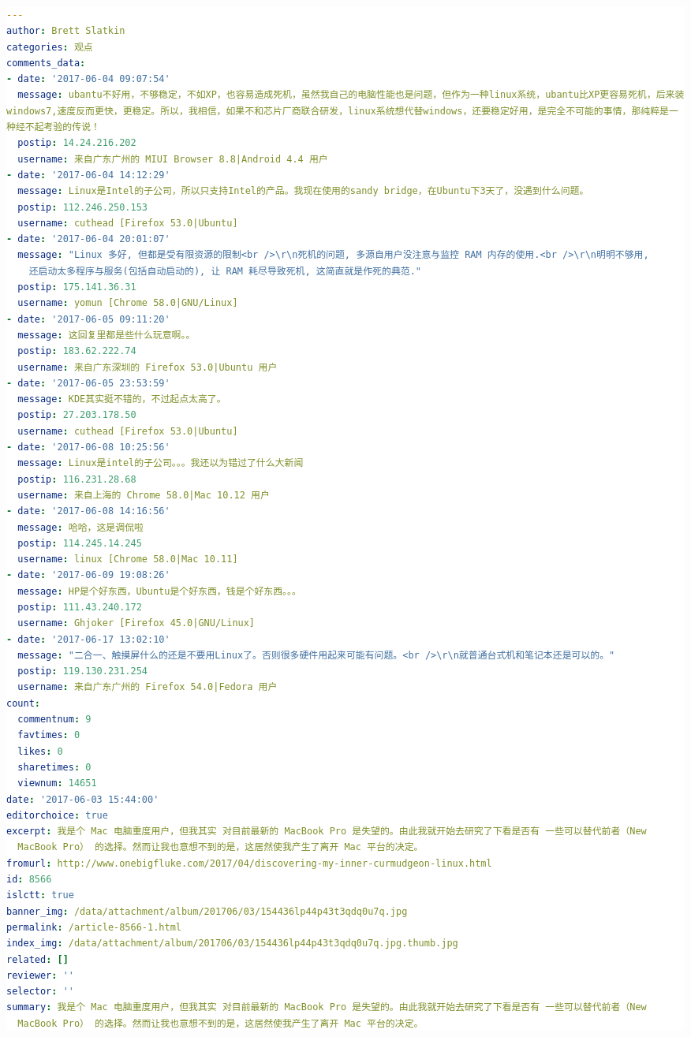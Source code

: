 ```yaml
---
author: Brett Slatkin
categories: 观点
comments_data:
- date: '2017-06-04 09:07:54'
  message: ubantu不好用，不够稳定，不如XP，也容易造成死机，虽然我自己的电脑性能也是问题，但作为一种linux系统，ubantu比XP更容易死机，后来装windows7,速度反而更快，更稳定。所以，我相信，如果不和芯片厂商联合研发，linux系统想代替windows，还要稳定好用，是完全不可能的事情，那纯粹是一种经不起考验的传说！
  postip: 14.24.216.202
  username: 来自广东广州的 MIUI Browser 8.8|Android 4.4 用户
- date: '2017-06-04 14:12:29'
  message: Linux是Intel的子公司，所以只支持Intel的产品。我现在使用的sandy bridge，在Ubuntu下3天了，没遇到什么问题。
  postip: 112.246.250.153
  username: cuthead [Firefox 53.0|Ubuntu]
- date: '2017-06-04 20:01:07'
  message: "Linux 多好, 但都是受有限资源的限制<br />\r\n死机的问题, 多源自用户没注意与监控 RAM 内存的使用.<br />\r\n明明不够用,
    还启动太多程序与服务(包括自动启动的), 让 RAM 耗尽导致死机, 这简直就是作死的典范."
  postip: 175.141.36.31
  username: yomun [Chrome 58.0|GNU/Linux]
- date: '2017-06-05 09:11:20'
  message: 这回复里都是些什么玩意啊。。
  postip: 183.62.222.74
  username: 来自广东深圳的 Firefox 53.0|Ubuntu 用户
- date: '2017-06-05 23:53:59'
  message: KDE其实挺不错的，不过起点太高了。
  postip: 27.203.178.50
  username: cuthead [Firefox 53.0|Ubuntu]
- date: '2017-06-08 10:25:56'
  message: Linux是intel的子公司。。。我还以为错过了什么大新闻
  postip: 116.231.28.68
  username: 来自上海的 Chrome 58.0|Mac 10.12 用户
- date: '2017-06-08 14:16:56'
  message: 哈哈，这是调侃啦
  postip: 114.245.14.245
  username: linux [Chrome 58.0|Mac 10.11]
- date: '2017-06-09 19:08:26'
  message: HP是个好东西，Ubuntu是个好东西，钱是个好东西。。。
  postip: 111.43.240.172
  username: Ghjoker [Firefox 45.0|GNU/Linux]
- date: '2017-06-17 13:02:10'
  message: "二合一、触摸屏什么的还是不要用Linux了。否则很多硬件用起来可能有问题。<br />\r\n就普通台式机和笔记本还是可以的。"
  postip: 119.130.231.254
  username: 来自广东广州的 Firefox 54.0|Fedora 用户
count:
  commentnum: 9
  favtimes: 0
  likes: 0
  sharetimes: 0
  viewnum: 14651
date: '2017-06-03 15:44:00'
editorchoice: true
excerpt: 我是个 Mac 电脑重度用户，但我其实 对目前最新的 MacBook Pro 是失望的。由此我就开始去研究了下看是否有 一些可以替代前者（New
  MacBook Pro） 的选择。然而让我也意想不到的是，这居然使我产生了离开 Mac 平台的决定。
fromurl: http://www.onebigfluke.com/2017/04/discovering-my-inner-curmudgeon-linux.html
id: 8566
islctt: true
banner_img: /data/attachment/album/201706/03/154436lp44p43t3qdq0u7q.jpg
permalink: /article-8566-1.html
index_img: /data/attachment/album/201706/03/154436lp44p43t3qdq0u7q.jpg.thumb.jpg
related: []
reviewer: ''
selector: ''
summary: 我是个 Mac 电脑重度用户，但我其实 对目前最新的 MacBook Pro 是失望的。由此我就开始去研究了下看是否有 一些可以替代前者（New
  MacBook Pro） 的选择。然而让我也意想不到的是，这居然使我产生了离开 Mac 平台的决定。
```